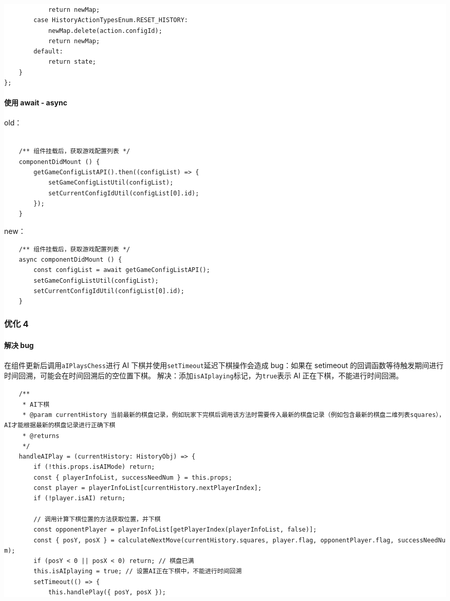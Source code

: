 ```tsx
            return newMap;
        case HistoryActionTypesEnum.RESET_HISTORY:
            newMap.delete(action.configId);
            return newMap;
        default:
            return state;
    }
};

```

#### 使用 await - async

old：

```tsx

    /** 组件挂载后，获取游戏配置列表 */
    componentDidMount () {
        getGameConfigListAPI().then((configList) => {
            setGameConfigListUtil(configList);
            setCurrentConfigIdUtil(configList[0].id);
        });
    }
```

new：

```tsx
    /** 组件挂载后，获取游戏配置列表 */
    async componentDidMount () {
        const configList = await getGameConfigListAPI();
        setGameConfigListUtil(configList);
        setCurrentConfigIdUtil(configList[0].id);
    }
```

### 优化 4

#### 解决 bug

在组件更新后调用`aIPlaysChess`进行 AI 下棋并使用`setTimeout`延迟下棋操作会造成 bug：如果在 setimeout 的回调函数等待触发期间进行时间回溯，可能会在时间回溯后的空位置下棋。
解决：添加`isAIplaying`标记，为`true`表示 AI 正在下棋，不能进行时间回溯。

```tsx
    /**
     * AI下棋
     * @param currentHistory 当前最新的棋盘记录，例如玩家下完棋后调用该方法时需要传入最新的棋盘记录（例如包含最新的棋盘二维列表squares），AI才能根据最新的棋盘记录进行正确下棋
     * @returns
     */
    handleAIPlay = (currentHistory: HistoryObj) => {
        if (!this.props.isAIMode) return;
        const { playerInfoList, successNeedNum } = this.props;
        const player = playerInfoList[currentHistory.nextPlayerIndex];
        if (!player.isAI) return;

        // 调用计算下棋位置的方法获取位置，并下棋
        const opponentPlayer = playerInfoList[getPlayerIndex(playerInfoList, false)];
        const { posY, posX } = calculateNextMove(currentHistory.squares, player.flag, opponentPlayer.flag, successNeedNum);
        if (posY < 0 || posX < 0) return; // 棋盘已满
        this.isAIplaying = true; // 设置AI正在下棋中，不能进行时间回溯
        setTimeout(() => {
            this.handlePlay({ posY, posX });
```